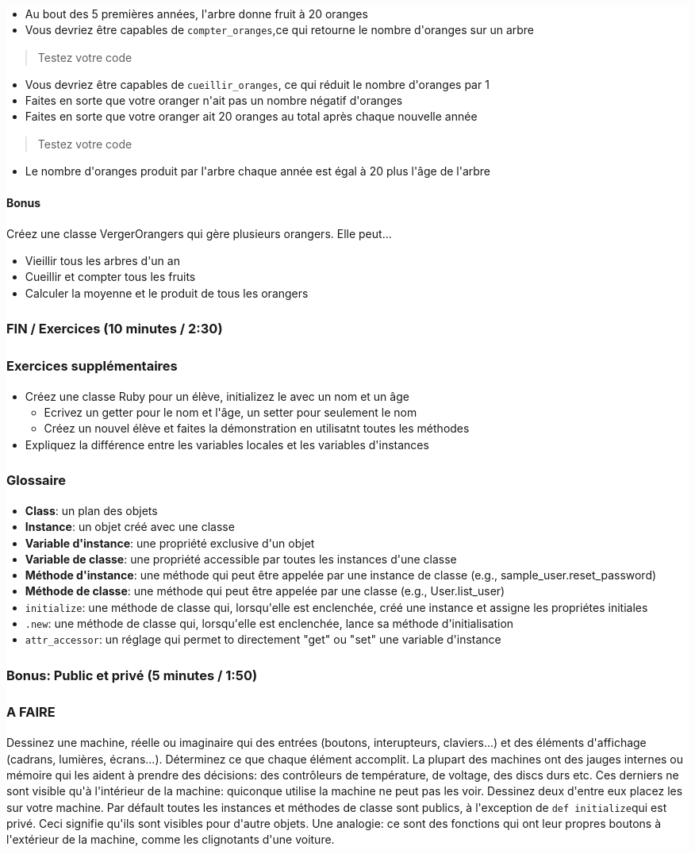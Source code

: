 * Au bout des 5 premières années, l'arbre donne fruit à 20 oranges
* Vous devriez être capables de `compter_oranges`,ce qui retourne le nombre d'oranges sur un arbre
> Testez votre code

* Vous devriez être capables de `cueillir_oranges`, ce qui réduit le nombre d'oranges par 1
* Faites en sorte que votre oranger n'ait pas un nombre négatif d'oranges
* Faites en sorte que votre oranger ait 20 oranges au total après chaque nouvelle année
> Testez votre code

* Le nombre d'oranges produit par l'arbre chaque année est égal à 20 plus l'âge de l'arbre

#### Bonus

Créez une classe VergerOrangers qui gère plusieurs orangers. Elle peut...

* Vieillir tous les arbres d'un an
* Cueillir et compter tous les fruits
* Calculer la moyenne et le produit de tous les orangers

### FIN / Exercices (10 minutes / 2:30)

### Exercices supplémentaires
* Créez une classe Ruby pour un élève, initializez le avec un nom et un âge
  * Ecrivez un getter pour le nom et l'âge, un setter pour seulement le nom
  * Créez un nouvel élève et faites la démonstration en utilisatnt toutes les méthodes
* Expliquez la différence entre les variables locales et les variables d'instances

### Glossaire
* **Class**: un plan des objets
* **Instance**: un objet créé avec une classe
* **Variable d'instance**: une propriété exclusive d'un objet
* **Variable de classe**: une propriété accessible par toutes les instances d'une classe
* **Méthode d'instance**: une méthode qui peut être appelée par une instance de classe (e.g., sample_user.reset_password)
* **Méthode de classe**: une méthode qui peut être appelée par une classe (e.g., User.list_user)
* `initialize`: une méthode de classe qui, lorsqu'elle est enclenchée, créé une instance et assigne les propriétes initiales
* `.new`: une méthode de classe qui, lorsqu'elle est enclenchée, lance sa méthode d'initialisation
* `attr_accessor`: un réglage qui permet to directement "get" ou "set" une variable d'instance

### Bonus: Public et privé (5 minutes / 1:50)
### A FAIRE
Dessinez une machine, réelle ou imaginaire qui des entrées (boutons, interupteurs, claviers...) et des éléments d'affichage (cadrans, lumières, écrans...).
Déterminez ce que chaque élément accomplit.
La plupart des machines ont des jauges internes ou mémoire qui les aident à prendre des décisions: des contrôleurs de température, de voltage, des discs durs etc.
Ces derniers ne sont visible qu'à l'intérieur de la machine: quiconque utilise la machine ne peut pas les voir. Dessinez deux d'entre eux placez les sur votre machine. Par défault toutes les instances et méthodes de classe sont publics, à l'exception de `def initialize`qui est privé. Ceci signifie qu'ils sont visibles pour d'autre objets. Une analogie: ce sont des fonctions qui ont leur propres boutons à l'extérieur de la machine, comme les clignotants d'une voiture.
